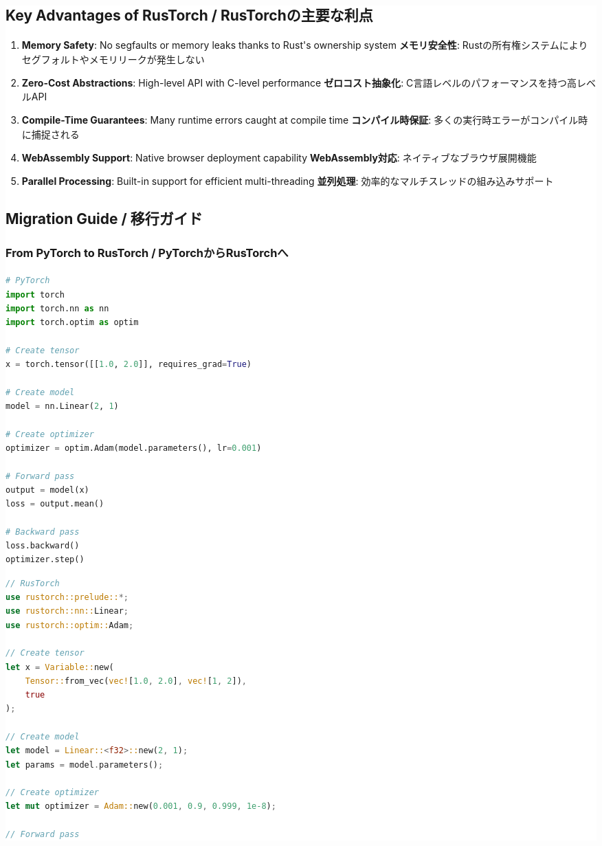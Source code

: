 ## Key Advantages of RusTorch / RusTorchの主要な利点

1. **Memory Safety**: No segfaults or memory leaks thanks to Rust's ownership system
   **メモリ安全性**: Rustの所有権システムによりセグフォルトやメモリリークが発生しない

2. **Zero-Cost Abstractions**: High-level API with C-level performance
   **ゼロコスト抽象化**: C言語レベルのパフォーマンスを持つ高レベルAPI

3. **Compile-Time Guarantees**: Many runtime errors caught at compile time
   **コンパイル時保証**: 多くの実行時エラーがコンパイル時に捕捉される

4. **WebAssembly Support**: Native browser deployment capability
   **WebAssembly対応**: ネイティブなブラウザ展開機能

5. **Parallel Processing**: Built-in support for efficient multi-threading
   **並列処理**: 効率的なマルチスレッドの組み込みサポート

## Migration Guide / 移行ガイド

### From PyTorch to RusTorch / PyTorchからRusTorchへ

```python
# PyTorch
import torch
import torch.nn as nn
import torch.optim as optim

# Create tensor
x = torch.tensor([[1.0, 2.0]], requires_grad=True)

# Create model  
model = nn.Linear(2, 1)

# Create optimizer
optimizer = optim.Adam(model.parameters(), lr=0.001)

# Forward pass
output = model(x)
loss = output.mean()

# Backward pass
loss.backward()
optimizer.step()
```

```rust
// RusTorch
use rustorch::prelude::*;
use rustorch::nn::Linear;
use rustorch::optim::Adam;

// Create tensor
let x = Variable::new(
    Tensor::from_vec(vec![1.0, 2.0], vec![1, 2]), 
    true
);

// Create model
let model = Linear::<f32>::new(2, 1);
let params = model.parameters();

// Create optimizer  
let mut optimizer = Adam::new(0.001, 0.9, 0.999, 1e-8);

// Forward pass
```